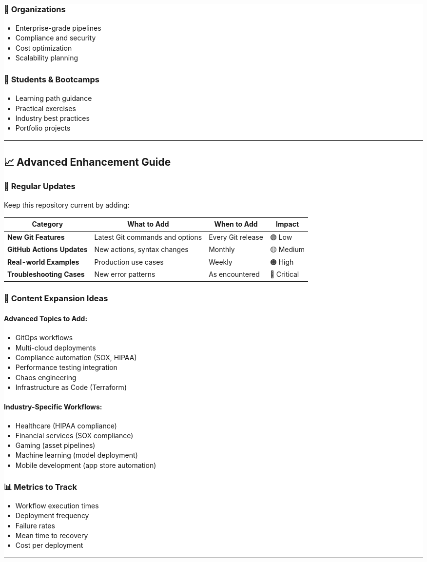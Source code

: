 ### 🏢 **Organizations**
- Enterprise-grade pipelines
- Compliance and security
- Cost optimization
- Scalability planning

### 🎒 **Students & Bootcamps**
- Learning path guidance
- Practical exercises
- Industry best practices
- Portfolio projects

---

## 📈 Advanced Enhancement Guide

### 🔄 **Regular Updates**
Keep this repository current by adding:

| Category | What to Add | When to Add | Impact |
|----------|-------------|-------------|---------|
| **New Git Features** | Latest Git commands and options | Every Git release | 🟢 Low |
| **GitHub Actions Updates** | New actions, syntax changes | Monthly | 🟡 Medium |
| **Real-world Examples** | Production use cases | Weekly | 🟠 High |
| **Troubleshooting Cases** | New error patterns | As encountered | 🔴 Critical |

### 🎯 **Content Expansion Ideas**

#### **Advanced Topics to Add**:
- GitOps workflows
- Multi-cloud deployments
- Compliance automation (SOX, HIPAA)
- Performance testing integration
- Chaos engineering
- Infrastructure as Code (Terraform)

#### **Industry-Specific Workflows**:
- Healthcare (HIPAA compliance)
- Financial services (SOX compliance)
- Gaming (asset pipelines)
- Machine learning (model deployment)
- Mobile development (app store automation)

### 📊 **Metrics to Track**
- Workflow execution times
- Deployment frequency
- Failure rates
- Mean time to recovery
- Cost per deployment

---